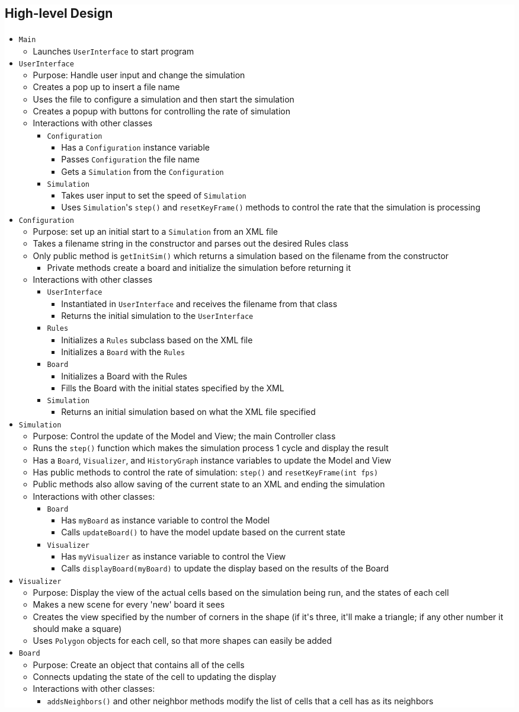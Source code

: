 ## High-level Design
* `Main`
    * Launches `UserInterface` to start program
* `UserInterface`
    * Purpose: Handle user input and change the simulation
    * Creates a pop up to insert a file name
    * Uses the file to configure a simulation and then start the simulation
    * Creates a popup with buttons for controlling the rate of simulation
    * Interactions with other classes
        * `Configuration`
            * Has a `Configuration` instance variable
            * Passes `Configuration` the file name
            * Gets a `Simulation` from the `Configuration`
        * `Simulation`
            * Takes user input to set the speed of `Simulation`
            * Uses `Simulation`'s `step()` and `resetKeyFrame()` methods to control the rate that the simulation is processing
* `Configuration`
    * Purpose: set up an initial start to a `Simulation` from an XML file
    * Takes a filename string in the constructor and parses out the desired Rules class
    * Only public method is `getInitSim()` which returns a simulation based on the filename from the constructor
        * Private methods create a board and initialize the simulation before returning it
    * Interactions with other classes
        * `UserInterface`
            * Instantiated in `UserInterface` and receives the filename from that class
            * Returns the initial simulation to the `UserInterface`
        * `Rules`
            * Initializes a `Rules` subclass based on the XML file
            * Initializes a `Board` with the `Rules`
        * `Board`
            * Initializes a Board with the Rules
            * Fills the Board with the initial states specified by the XML
        * `Simulation`
            * Returns an initial simulation based on what the XML file specified
* `Simulation`
    * Purpose: Control the update of the Model and View; the main Controller class
    * Runs the `step()` function which makes the simulation process 1 cycle and display the result
    * Has a `Board`, `Visualizer`, and `HistoryGraph` instance variables to update the Model and View
    * Has public methods to control the rate of simulation: `step()` and `resetKeyFrame(int fps)`
    * Public methods also allow saving of the current state to an XML and ending the simulation
    * Interactions with other classes:
        * `Board`
            * Has `myBoard` as instance variable to control the Model
            * Calls `updateBoard()` to have the model update based on the current state
        * `Visualizer`
            * Has `myVisualizer` as instance variable to control the View
            * Calls `displayBoard(myBoard)` to update the display based on the results of the Board
* `Visualizer`
    * Purpose: Display the view of the actual cells based on the simulation being run, and the states of each cell
    * Makes a new scene for every 'new' board it sees
    * Creates the view specified by the number of corners in the shape (if it's three, it'll make a triangle; if any other number it should make a square)
    * Uses `Polygon` objects for each cell, so that more shapes can easily be added
* `Board`
    * Purpose: Create an object that contains all of the cells
    * Connects updating the state of the cell to updating the display
    * Interactions with other classes:
        * `addsNeighbors()` and other neighbor methods modify the list of cells that a cell has as its neighbors
